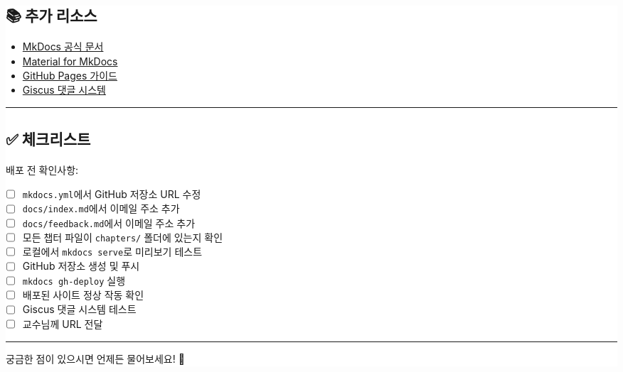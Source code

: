
## 📚 추가 리소스

- [MkDocs 공식 문서](https://www.mkdocs.org/)
- [Material for MkDocs](https://squidfunk.github.io/mkdocs-material/)
- [GitHub Pages 가이드](https://docs.github.com/ko/pages)
- [Giscus 댓글 시스템](https://giscus.app/ko)

---

## ✅ 체크리스트

배포 전 확인사항:

- [ ] `mkdocs.yml`에서 GitHub 저장소 URL 수정
- [ ] `docs/index.md`에서 이메일 주소 추가
- [ ] `docs/feedback.md`에서 이메일 주소 추가
- [ ] 모든 챕터 파일이 `chapters/` 폴더에 있는지 확인
- [ ] 로컬에서 `mkdocs serve`로 미리보기 테스트
- [ ] GitHub 저장소 생성 및 푸시
- [ ] `mkdocs gh-deploy` 실행
- [ ] 배포된 사이트 정상 작동 확인
- [ ] Giscus 댓글 시스템 테스트
- [ ] 교수님께 URL 전달

---

궁금한 점이 있으시면 언제든 물어보세요! 🚀

